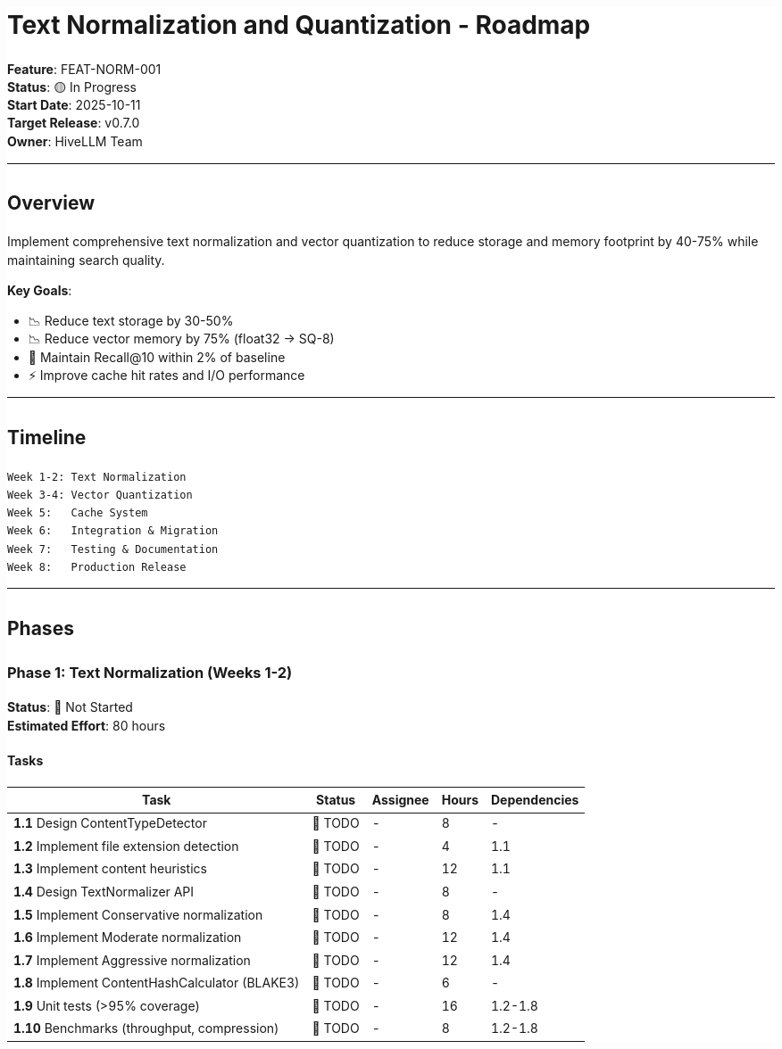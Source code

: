 # Text Normalization and Quantization - Roadmap

**Feature**: FEAT-NORM-001  
**Status**: 🟡 In Progress  
**Start Date**: 2025-10-11  
**Target Release**: v0.7.0  
**Owner**: HiveLLM Team

---

## Overview

Implement comprehensive text normalization and vector quantization to reduce storage and memory footprint by 40-75% while maintaining search quality.

**Key Goals**:
- 📉 Reduce text storage by 30-50%
- 📉 Reduce vector memory by 75% (float32 → SQ-8)
- 🎯 Maintain Recall@10 within 2% of baseline
- ⚡ Improve cache hit rates and I/O performance

---

## Timeline

```
Week 1-2: Text Normalization
Week 3-4: Vector Quantization  
Week 5:   Cache System
Week 6:   Integration & Migration
Week 7:   Testing & Documentation
Week 8:   Production Release
```

---

## Phases

### Phase 1: Text Normalization (Weeks 1-2)

**Status**: 🔴 Not Started  
**Estimated Effort**: 80 hours

#### Tasks

| Task | Status | Assignee | Hours | Dependencies |
|------|--------|----------|-------|--------------|
| **1.1** Design ContentTypeDetector | 🔴 TODO | - | 8 | - |
| **1.2** Implement file extension detection | 🔴 TODO | - | 4 | 1.1 |
| **1.3** Implement content heuristics | 🔴 TODO | - | 12 | 1.1 |
| **1.4** Design TextNormalizer API | 🔴 TODO | - | 8 | - |
| **1.5** Implement Conservative normalization | 🔴 TODO | - | 8 | 1.4 |
| **1.6** Implement Moderate normalization | 🔴 TODO | - | 12 | 1.4 |
| **1.7** Implement Aggressive normalization | 🔴 TODO | - | 12 | 1.4 |
| **1.8** Implement ContentHashCalculator (BLAKE3) | 🔴 TODO | - | 6 | - |
| **1.9** Unit tests (>95% coverage) | 🔴 TODO | - | 16 | 1.2-1.8 |
| **1.10** Benchmarks (throughput, compression) | 🔴 TODO | - | 8 | 1.2-1.8 |